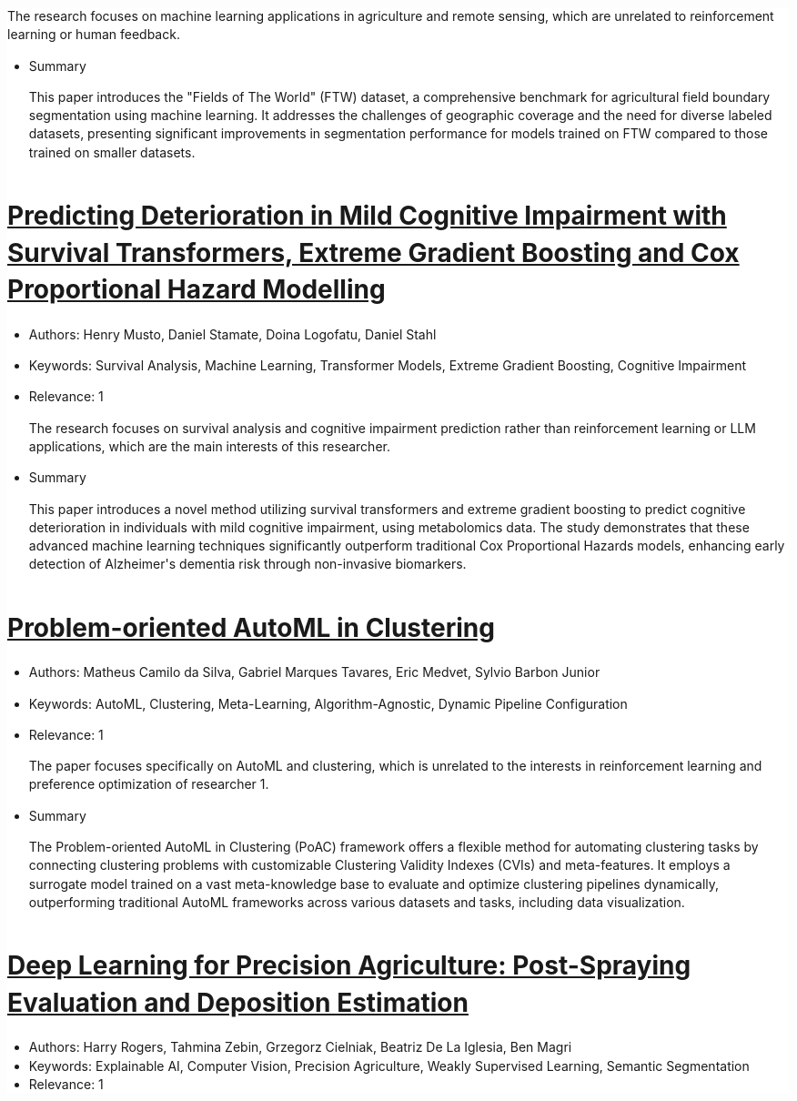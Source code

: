   The research focuses on machine learning applications in agriculture and remote sensing, which are unrelated to reinforcement learning or human feedback.
- Summary

  This paper introduces the "Fields of The World" (FTW) dataset, a comprehensive benchmark for agricultural field boundary segmentation using machine learning. It addresses the challenges of geographic coverage and the need for diverse labeled datasets, presenting significant improvements in segmentation performance for models trained on FTW compared to those trained on smaller datasets.
# [Predicting Deterioration in Mild Cognitive Impairment with Survival   Transformers, Extreme Gradient Boosting and Cox Proportional Hazard Modelling](http://arxiv.org/abs/2409.16231v1)
- Authors: Henry Musto, Daniel Stamate, Doina Logofatu, Daniel Stahl
- Keywords: Survival Analysis, Machine Learning, Transformer Models, Extreme Gradient Boosting, Cognitive Impairment
- Relevance: 1

  The research focuses on survival analysis and cognitive impairment prediction rather than reinforcement learning or LLM applications, which are the main interests of this researcher.  
- Summary

  This paper introduces a novel method utilizing survival transformers and extreme gradient boosting to predict cognitive deterioration in individuals with mild cognitive impairment, using metabolomics data. The study demonstrates that these advanced machine learning techniques significantly outperform traditional Cox Proportional Hazards models, enhancing early detection of Alzheimer's dementia risk through non-invasive biomarkers.  
# [Problem-oriented AutoML in Clustering](http://arxiv.org/abs/2409.16218v1)
- Authors: Matheus Camilo da Silva, Gabriel Marques Tavares, Eric Medvet, Sylvio Barbon Junior
- Keywords: AutoML, Clustering, Meta-Learning, Algorithm-Agnostic, Dynamic Pipeline Configuration
- Relevance: 1

  The paper focuses specifically on AutoML and clustering, which is unrelated to the interests in reinforcement learning and preference optimization of researcher 1. 
- Summary

  The Problem-oriented AutoML in Clustering (PoAC) framework offers a flexible method for automating clustering tasks by connecting clustering problems with customizable Clustering Validity Indexes (CVIs) and meta-features. It employs a surrogate model trained on a vast meta-knowledge base to evaluate and optimize clustering pipelines dynamically, outperforming traditional AutoML frameworks across various datasets and tasks, including data visualization. 
# [Deep Learning for Precision Agriculture: Post-Spraying Evaluation and   Deposition Estimation](http://arxiv.org/abs/2409.16213v1)
- Authors: Harry Rogers, Tahmina Zebin, Grzegorz Cielniak, Beatriz De La Iglesia, Ben Magri
- Keywords: Explainable AI, Computer Vision, Precision Agriculture, Weakly Supervised Learning, Semantic Segmentation
- Relevance: 1
